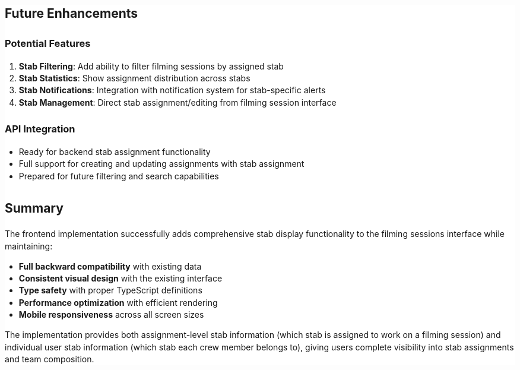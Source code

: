 ## Future Enhancements

### Potential Features
1. **Stab Filtering**: Add ability to filter filming sessions by assigned stab
2. **Stab Statistics**: Show assignment distribution across stabs
3. **Stab Notifications**: Integration with notification system for stab-specific alerts
4. **Stab Management**: Direct stab assignment/editing from filming session interface

### API Integration
- Ready for backend stab assignment functionality
- Full support for creating and updating assignments with stab assignment
- Prepared for future filtering and search capabilities

## Summary

The frontend implementation successfully adds comprehensive stab display functionality to the filming sessions interface while maintaining:

- **Full backward compatibility** with existing data
- **Consistent visual design** with the existing interface
- **Type safety** with proper TypeScript definitions
- **Performance optimization** with efficient rendering
- **Mobile responsiveness** across all screen sizes

The implementation provides both assignment-level stab information (which stab is assigned to work on a filming session) and individual user stab information (which stab each crew member belongs to), giving users complete visibility into stab assignments and team composition.
